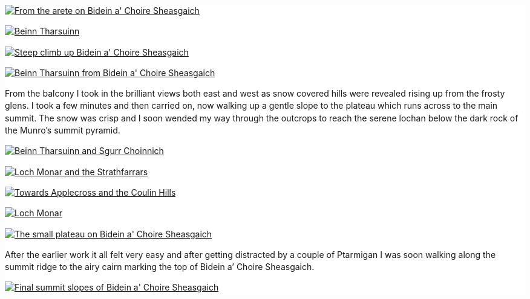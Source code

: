 [![From the arete on Bidein a' Choire
Sheasgaich](http://farm8.staticflickr.com/7217/7173549228_1de26d3705_c.jpg "From the arete on Bidein a' Choire Sheasgaich")](http://www.flickr.com/photos/53725815@N00/7173549228 "View 'From the ")

[![Beinn
Tharsuinn](http://farm9.staticflickr.com/8151/7173553942_c7f15ee83a_c.jpg "Beinn Tharsuinn")](http://www.flickr.com/photos/53725815@N00/7173553942 "View 'Beinn Tharsuinn' on Flickr.com")

[![Steep climb up Bidein a' Choire
Sheasgaich](http://farm8.staticflickr.com/7217/7173560962_1723d481fb_c.jpg "Steep climb up Bidein a' Choire Sheasgaich")](http://www.flickr.com/photos/53725815@N00/7173560962 "View 'Steep climb up Bidein a' Choire Sheasgaich' on Flickr.com")

[![Beinn Tharsuinn from Bidein a' Choire
Sheasgaich](http://farm9.staticflickr.com/8151/7173567014_064b9c9b40_c.jpg "Beinn Tharsuinn from Bidein a' Choire Sheasgaich")](http://www.flickr.com/photos/53725815@N00/7173567014 "View 'Beinn Tharsuinn from Bidein a' Choire Sheasgaich' on Flickr.com")

From the balcony I took in the brilliant views both east and west as
snow covered hills were revealed rising up from the frosty glens. I took
a few minutes and then carried on, now walking up a gentle slope to the
plateau which runs across to the main summit. The snow was crisp and I
soon wended my way through the outcrops to reach the serene lochan below
the dark rock of the Munro’s summit pyramid.

[![Beinn Tharsuinn and Sgurr
Choinnich](http://farm8.staticflickr.com/7213/7173572630_8bcc90b47a_c.jpg "Beinn Tharsuinn and Sgurr Choinnich")](http://www.flickr.com/photos/53725815@N00/7173572630 "View 'Beinn Tharsuinn and Sgurr Choinnich' on Flickr.com")

[![Loch Monar and the
Strathfarrars](http://farm9.staticflickr.com/8011/7173577706_c54eb22f97_c.jpg "Loch Monar and the Strathfarrars")](http://www.flickr.com/photos/53725815@N00/7173577706 "View 'Loch Monar and the Strathfarrars' on Flickr.com")

[![Towards Applecross and the Coulin
Hills](http://farm8.staticflickr.com/7217/7173589112_42045c9749_c.jpg "Towards Applecross and the Coulin Hills")](http://www.flickr.com/photos/53725815@N00/7173589112 "View 'Towards Applecross and the Coulin Hills' on Flickr.com")

[![Loch
Monar](http://farm8.staticflickr.com/7221/7173603598_a80ceebb7b_c.jpg "Loch Monar")](http://www.flickr.com/photos/53725815@N00/7173603598 "View 'Loch Monar' on Flickr.com")

[![The small plateau on Bidein a' Choire
Sheasgaich](http://farm8.staticflickr.com/7235/7173617642_653f0c7c78_c.jpg "The small plateau on Bidein a' Choire Sheasgaich")](http://www.flickr.com/photos/53725815@N00/7173617642 "View 'The small plateau on Bidein a' Choire Sheasgaich' on Flickr.com")

After the earlier work it all felt very easy and after getting
distracted by a couple of Ptarmigan I was soon walking along the summit
ridge to the airy cairn marking the top of Bidein a’ Choire Sheasgaich.

[![Final summit slopes of Bidein a' Choire
Sheasgaich](http://farm9.staticflickr.com/8013/7173629922_9baae372b4_c.jpg "Final summit slopes of Bidein a' Choire Sheasgaich")](http://www.flickr.com/photos/53725815@N00/7173629922 "View 'Final summit slopes of Bidein a' Choire Sheasgaich' on Flickr.com")
